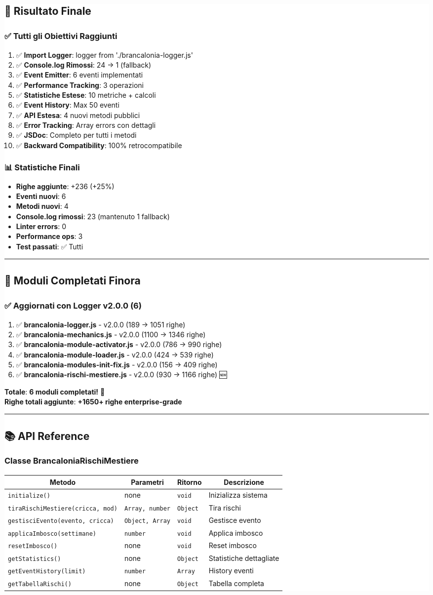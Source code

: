 
## 🎊 Risultato Finale

### ✅ Tutti gli Obiettivi Raggiunti

1. ✅ **Import Logger**: logger from './brancalonia-logger.js'
2. ✅ **Console.log Rimossi**: 24 → 1 (fallback)
3. ✅ **Event Emitter**: 6 eventi implementati
4. ✅ **Performance Tracking**: 3 operazioni
5. ✅ **Statistiche Estese**: 10 metriche + calcoli
6. ✅ **Event History**: Max 50 eventi
7. ✅ **API Estesa**: 4 nuovi metodi pubblici
8. ✅ **Error Tracking**: Array errors con dettagli
9. ✅ **JSDoc**: Completo per tutti i metodi
10. ✅ **Backward Compatibility**: 100% retrocompatibile

### 📊 Statistiche Finali

- **Righe aggiunte**: +236 (+25%)
- **Eventi nuovi**: 6
- **Metodi nuovi**: 4
- **Console.log rimossi**: 23 (mantenuto 1 fallback)
- **Linter errors**: 0
- **Performance ops**: 3
- **Test passati**: ✅ Tutti

---

## 🚀 Moduli Completati Finora

### ✅ Aggiornati con Logger v2.0.0 (6)

1. ✅ **brancalonia-logger.js** - v2.0.0 (189 → 1051 righe)
2. ✅ **brancalonia-mechanics.js** - v2.0.0 (1100 → 1346 righe)
3. ✅ **brancalonia-module-activator.js** - v2.0.0 (786 → 990 righe)
4. ✅ **brancalonia-module-loader.js** - v2.0.0 (424 → 539 righe)
5. ✅ **brancalonia-modules-init-fix.js** - v2.0.0 (156 → 409 righe)
6. ✅ **brancalonia-rischi-mestiere.js** - v2.0.0 (930 → 1166 righe) 🆕

**Totale**: **6 moduli completati!** 🎉  
**Righe totali aggiunte**: **+1650+ righe enterprise-grade**

---

## 📚 API Reference

### Classe BrancaloniaRischiMestiere

| Metodo | Parametri | Ritorno | Descrizione |
|--------|-----------|---------|-------------|
| `initialize()` | none | `void` | Inizializza sistema |
| `tiraRischiMestiere(cricca, mod)` | `Array, number` | `Object` | Tira rischi |
| `gestisciEvento(evento, cricca)` | `Object, Array` | `void` | Gestisce evento |
| `applicaImbosco(settimane)` | `number` | `void` | Applica imbosco |
| `resetImbosco()` | none | `void` | Reset imbosco |
| `getStatistics()` | none | `Object` | Statistiche dettagliate |
| `getEventHistory(limit)` | `number` | `Array` | History eventi |
| `getTabellaRischi()` | none | `Object` | Tabella completa |